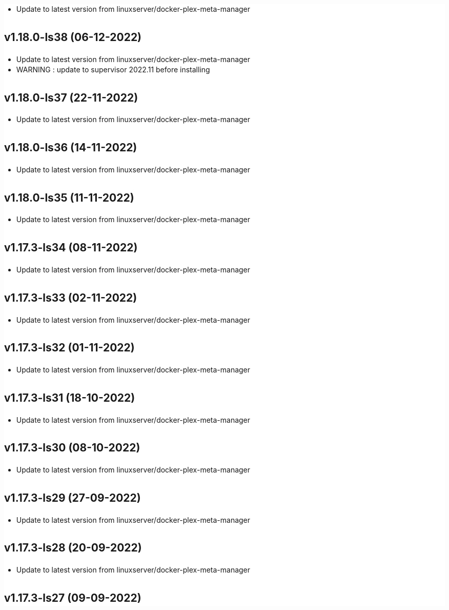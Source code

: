 - Update to latest version from linuxserver/docker-plex-meta-manager

## v1.18.0-ls38 (06-12-2022)

- Update to latest version from linuxserver/docker-plex-meta-manager
- WARNING : update to supervisor 2022.11 before installing

## v1.18.0-ls37 (22-11-2022)

- Update to latest version from linuxserver/docker-plex-meta-manager

## v1.18.0-ls36 (14-11-2022)

- Update to latest version from linuxserver/docker-plex-meta-manager

## v1.18.0-ls35 (11-11-2022)

- Update to latest version from linuxserver/docker-plex-meta-manager

## v1.17.3-ls34 (08-11-2022)

- Update to latest version from linuxserver/docker-plex-meta-manager

## v1.17.3-ls33 (02-11-2022)

- Update to latest version from linuxserver/docker-plex-meta-manager

## v1.17.3-ls32 (01-11-2022)

- Update to latest version from linuxserver/docker-plex-meta-manager

## v1.17.3-ls31 (18-10-2022)

- Update to latest version from linuxserver/docker-plex-meta-manager

## v1.17.3-ls30 (08-10-2022)

- Update to latest version from linuxserver/docker-plex-meta-manager

## v1.17.3-ls29 (27-09-2022)

- Update to latest version from linuxserver/docker-plex-meta-manager

## v1.17.3-ls28 (20-09-2022)

- Update to latest version from linuxserver/docker-plex-meta-manager

## v1.17.3-ls27 (09-09-2022)
